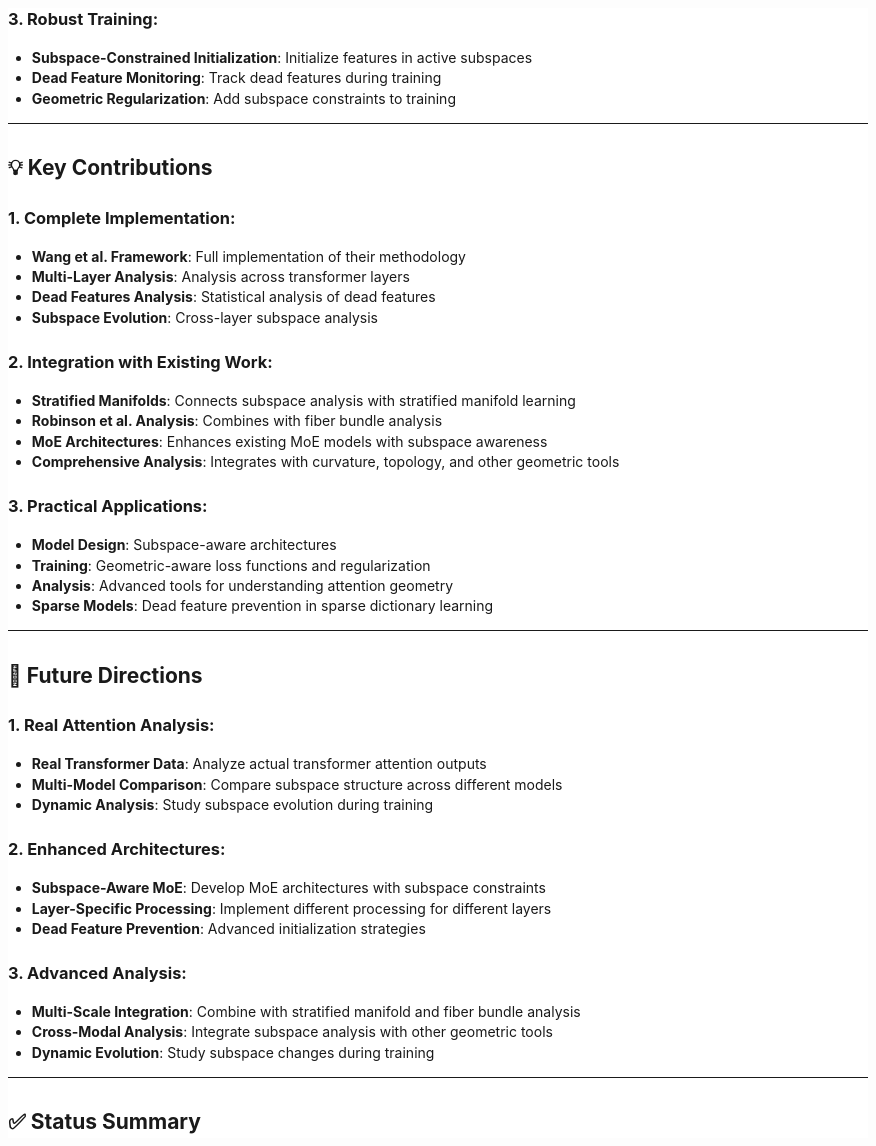 ### **3. Robust Training:**
- **Subspace-Constrained Initialization**: Initialize features in active subspaces
- **Dead Feature Monitoring**: Track dead features during training
- **Geometric Regularization**: Add subspace constraints to training

---

## 💡 **Key Contributions**

### **1. Complete Implementation:**
- **Wang et al. Framework**: Full implementation of their methodology
- **Multi-Layer Analysis**: Analysis across transformer layers
- **Dead Features Analysis**: Statistical analysis of dead features
- **Subspace Evolution**: Cross-layer subspace analysis

### **2. Integration with Existing Work:**
- **Stratified Manifolds**: Connects subspace analysis with stratified manifold learning
- **Robinson et al. Analysis**: Combines with fiber bundle analysis
- **MoE Architectures**: Enhances existing MoE models with subspace awareness
- **Comprehensive Analysis**: Integrates with curvature, topology, and other geometric tools

### **3. Practical Applications:**
- **Model Design**: Subspace-aware architectures
- **Training**: Geometric-aware loss functions and regularization
- **Analysis**: Advanced tools for understanding attention geometry
- **Sparse Models**: Dead feature prevention in sparse dictionary learning

---

## 🔮 **Future Directions**

### **1. Real Attention Analysis:**
- **Real Transformer Data**: Analyze actual transformer attention outputs
- **Multi-Model Comparison**: Compare subspace structure across different models
- **Dynamic Analysis**: Study subspace evolution during training

### **2. Enhanced Architectures:**
- **Subspace-Aware MoE**: Develop MoE architectures with subspace constraints
- **Layer-Specific Processing**: Implement different processing for different layers
- **Dead Feature Prevention**: Advanced initialization strategies

### **3. Advanced Analysis:**
- **Multi-Scale Integration**: Combine with stratified manifold and fiber bundle analysis
- **Cross-Modal Analysis**: Integrate subspace analysis with other geometric tools
- **Dynamic Evolution**: Study subspace changes during training

---

## ✅ **Status Summary**
